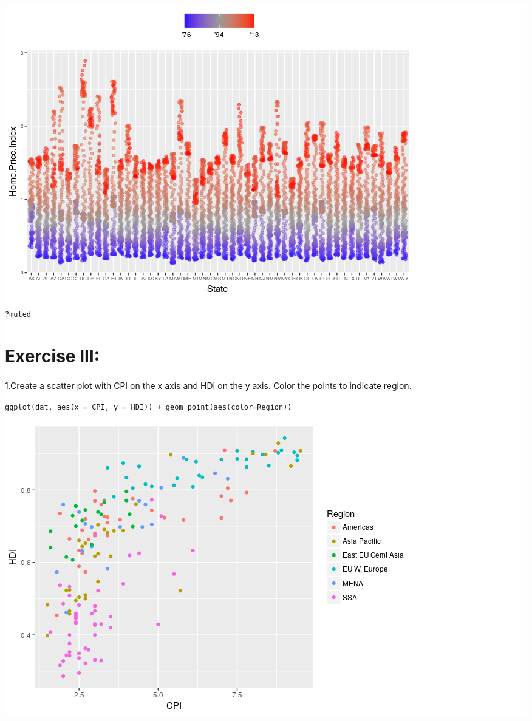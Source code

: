 ![](exercise-8-EEB177_files/figure-markdown_strict/unnamed-chunk-34-1.png)

    ?muted

Exercise III:
=============

1.Create a scatter plot with CPI on the x axis and HDI on the y axis.
Color the points to indicate region.

    ggplot(dat, aes(x = CPI, y = HDI)) + geom_point(aes(color=Region))

![](exercise-8-EEB177_files/figure-markdown_strict/unnamed-chunk-35-1.png)
